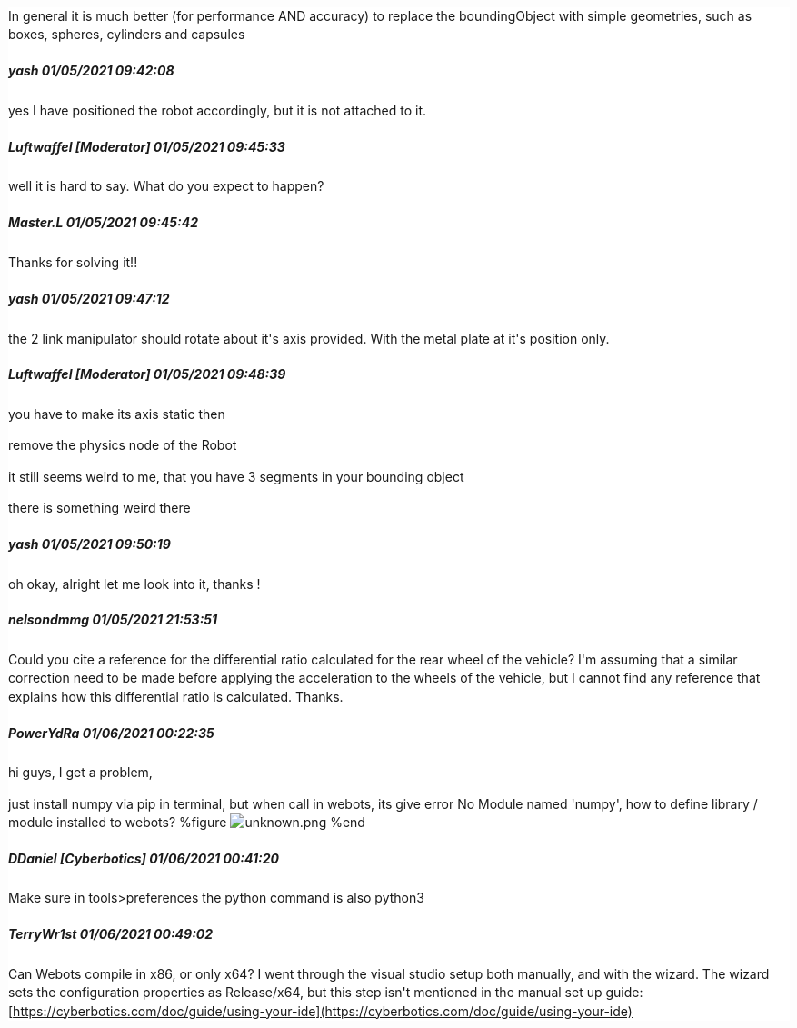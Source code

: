 In general it is much better (for performance AND accuracy) to replace the boundingObject with simple geometries, such as boxes, spheres, cylinders and capsules

##### yash 01/05/2021 09:42:08
yes I have positioned the robot accordingly, but it is not attached to it.

##### Luftwaffel [Moderator] 01/05/2021 09:45:33
well it is hard to say. What do you expect to happen?

##### Master.L 01/05/2021 09:45:42
Thanks for solving it!!

##### yash 01/05/2021 09:47:12
the 2 link manipulator should rotate about it's axis provided. With the metal plate at it's position only.

##### Luftwaffel [Moderator] 01/05/2021 09:48:39
you have to make its axis static then


remove the physics node of the Robot


it still seems weird to me, that you have 3 segments in your bounding object


there is something weird there

##### yash 01/05/2021 09:50:19
oh okay, alright let me look into it, thanks !

##### nelsondmmg 01/05/2021 21:53:51
Could you cite a reference for the differential ratio calculated for the rear wheel of the vehicle? I'm assuming that a similar correction need to be made before applying the acceleration to the wheels of the vehicle, but I cannot find any reference that explains how this differential ratio is calculated. Thanks.

##### PowerYdRa 01/06/2021 00:22:35
hi guys, I get a problem,

just install numpy via pip in terminal, but when call in webots, its give error No Module named 'numpy', how to define library / module installed to webots?
%figure
![unknown.png](https://cdn.discordapp.com/attachments/565154703139405824/796171825926504448/unknown.png)
%end

##### DDaniel [Cyberbotics] 01/06/2021 00:41:20
Make sure in tools>preferences the python command is also python3

##### TerryWr1st 01/06/2021 00:49:02
Can Webots compile in x86, or only x64? I went through the visual studio setup both manually,  and with the wizard. The wizard sets the configuration properties as Release/x64, but this step isn't mentioned in the manual set up guide: [https://cyberbotics.com/doc/guide/using-your-ide](https://cyberbotics.com/doc/guide/using-your-ide)


